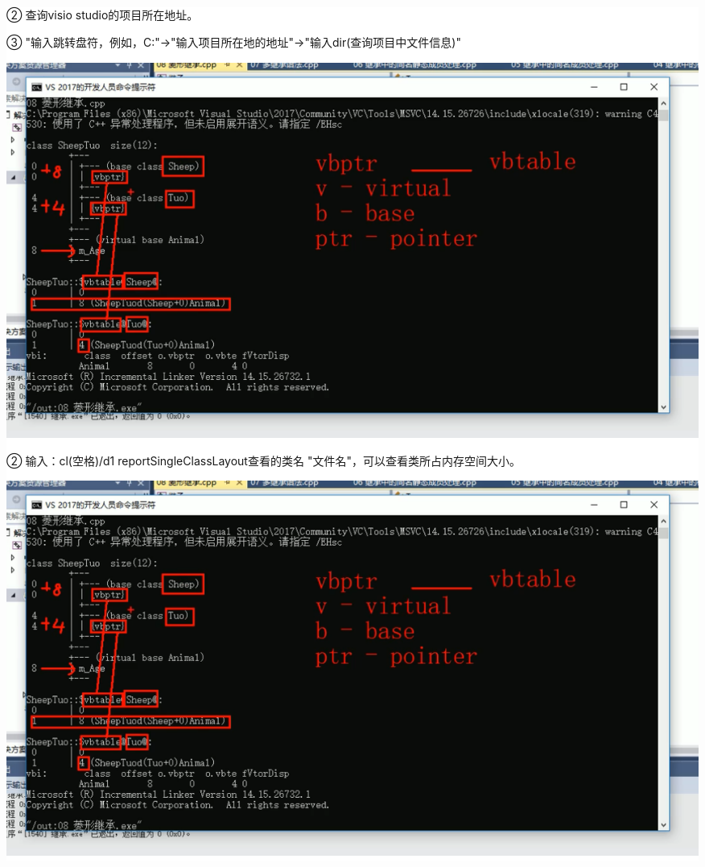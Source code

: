 ② 查询visio studio的项目所在地址。

③ "输入跳转盘符，例如，C:"->"输入项目所在地的地址"->"输入dir(查询项目中文件信息)"

![image.png](./assets/25_C++的类中继承/image-1728481819384-6.png)

② 输入：cl(空格)/d1 reportSingleClassLayout查看的类名 "文件名"，可以查看类所占内存空间大小。

![image.png](./assets/25_C++的类中继承/image-1728481824367-8.png)
